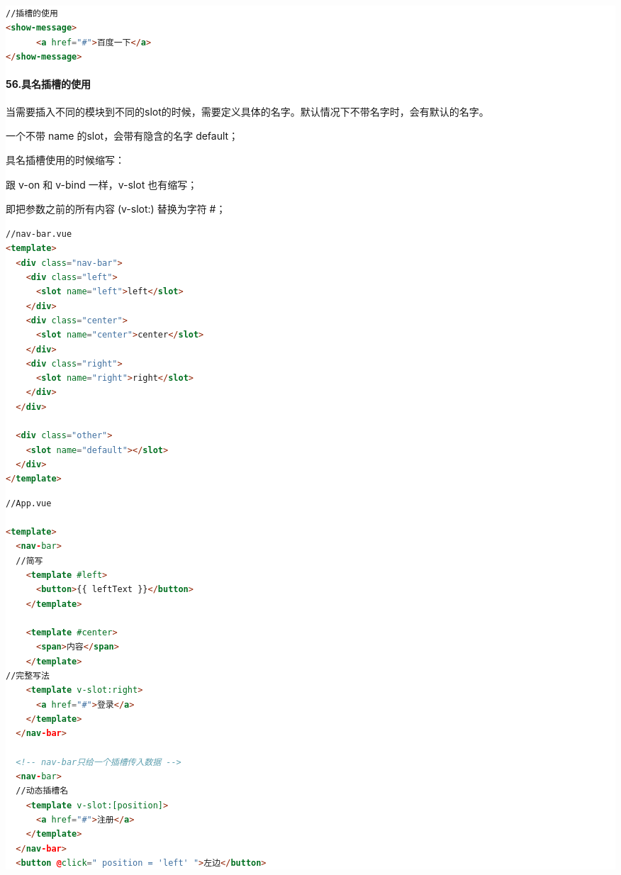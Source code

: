 ```html
//插槽的使用
<show-message>
      <a href="#">百度一下</a>
</show-message>
```

#### 56.具名插槽的使用

当需要插入不同的模块到不同的slot的时候，需要定义具体的名字。默认情况下不带名字时，会有默认的名字。

一个不带 name 的slot，会带有隐含的名字 default；

具名插槽使用的时候缩写：

跟 v-on 和 v-bind 一样，v-slot 也有缩写； 

 即把参数之前的所有内容 (v-slot:) 替换为字符 #；

```html
//nav-bar.vue
<template>
  <div class="nav-bar">
    <div class="left">
      <slot name="left">left</slot>
    </div>
    <div class="center">
      <slot name="center">center</slot>
    </div>
    <div class="right">
      <slot name="right">right</slot>
    </div>
  </div>

  <div class="other">
    <slot name="default"></slot>
  </div>
</template>

```

```html
//App.vue

<template>
  <nav-bar>
  //简写
    <template #left>
      <button>{{ leftText }}</button>
    </template>

    <template #center>
      <span>内容</span>
    </template>
//完整写法
    <template v-slot:right>
      <a href="#">登录</a>
    </template>
  </nav-bar>

  <!-- nav-bar只给一个插槽传入数据 -->
  <nav-bar>
  //动态插槽名
    <template v-slot:[position]>
      <a href="#">注册</a>
    </template>
  </nav-bar>
  <button @click=" position = 'left' ">左边</button>
```